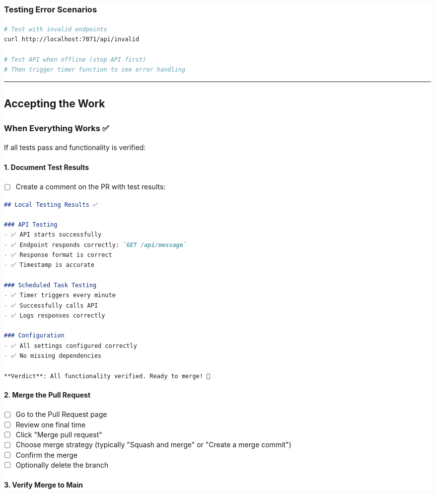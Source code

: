 ### Testing Error Scenarios

```bash
# Test with invalid endpoints
curl http://localhost:7071/api/invalid

# Test API when offline (stop API first)
# Then trigger timer function to see error handling
```

---

## Accepting the Work

### When Everything Works ✅

If all tests pass and functionality is verified:

#### 1. Document Test Results

- [ ] Create a comment on the PR with test results:

```markdown
## Local Testing Results ✅

### API Testing
- ✅ API starts successfully
- ✅ Endpoint responds correctly: `GET /api/message`
- ✅ Response format is correct
- ✅ Timestamp is accurate

### Scheduled Task Testing
- ✅ Timer triggers every minute
- ✅ Successfully calls API
- ✅ Logs responses correctly

### Configuration
- ✅ All settings configured correctly
- ✅ No missing dependencies

**Verdict**: All functionality verified. Ready to merge! 🚀
```

#### 2. Merge the Pull Request

- [ ] Go to the Pull Request page
- [ ] Review one final time
- [ ] Click "Merge pull request"
- [ ] Choose merge strategy (typically "Squash and merge" or "Create a merge commit")
- [ ] Confirm the merge
- [ ] Optionally delete the branch

#### 3. Verify Merge to Main
